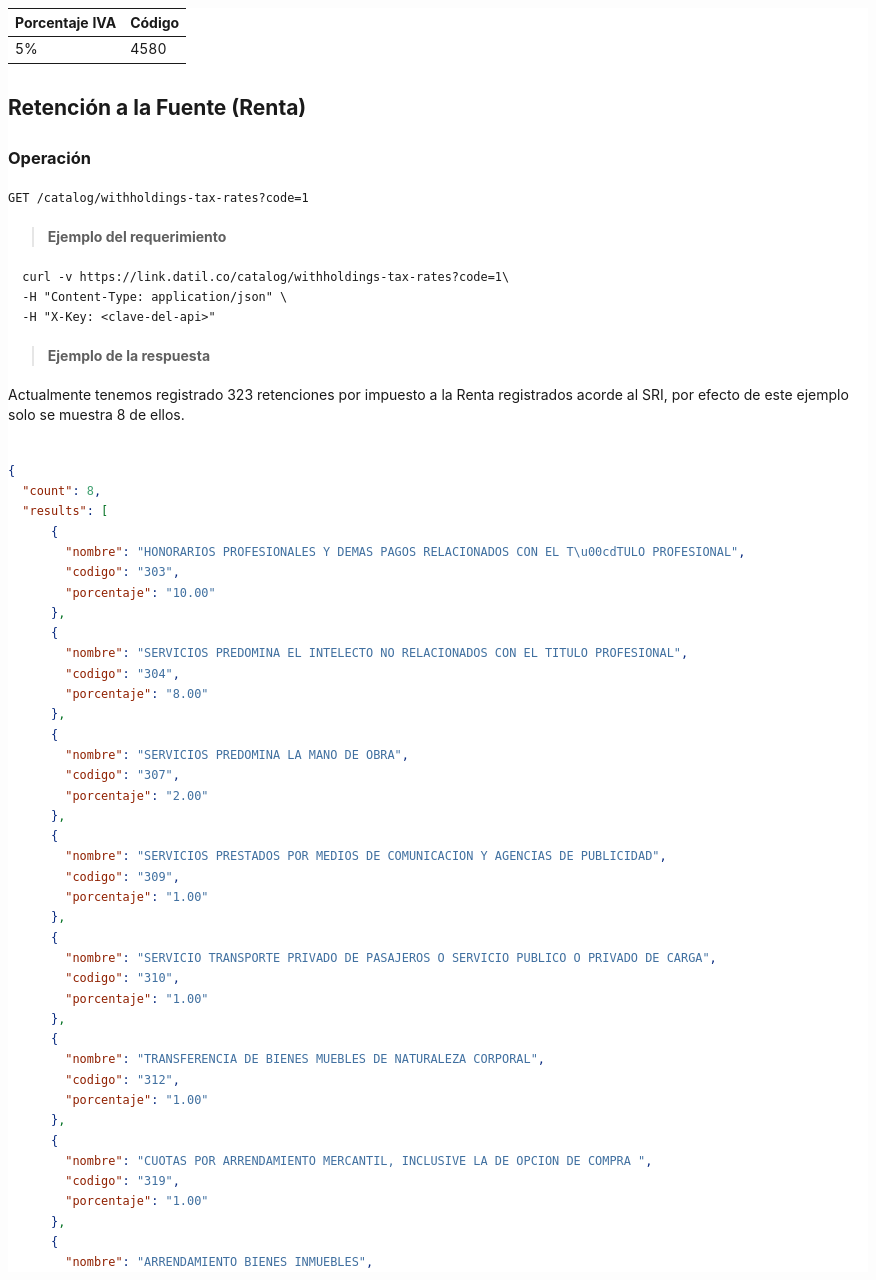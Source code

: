 Porcentaje IVA | Código
-------------- | ------
5%             | 4580


## Retención a la Fuente (Renta)

### Operación

`GET /catalog/withholdings-tax-rates?code=1`

> #### Ejemplo del requerimiento

```shell
  curl -v https://link.datil.co/catalog/withholdings-tax-rates?code=1\
  -H "Content-Type: application/json" \
  -H "X-Key: <clave-del-api>"
```

> #### Ejemplo de la respuesta
Actualmente tenemos registrado 323 retenciones por impuesto a la Renta registrados
acorde al SRI, por efecto de este ejemplo solo se muestra 8 de ellos.

```json

{
  "count": 8,
  "results": [
      {
        "nombre": "HONORARIOS PROFESIONALES Y DEMAS PAGOS RELACIONADOS CON EL T\u00cdTULO PROFESIONAL",
        "codigo": "303",
        "porcentaje": "10.00"
      },
      {
        "nombre": "SERVICIOS PREDOMINA EL INTELECTO NO RELACIONADOS CON EL TITULO PROFESIONAL",
        "codigo": "304",
        "porcentaje": "8.00"
      },
      {
        "nombre": "SERVICIOS PREDOMINA LA MANO DE OBRA",
        "codigo": "307",
        "porcentaje": "2.00"
      },
      {
        "nombre": "SERVICIOS PRESTADOS POR MEDIOS DE COMUNICACION Y AGENCIAS DE PUBLICIDAD",
        "codigo": "309",
        "porcentaje": "1.00"
      },
      {
        "nombre": "SERVICIO TRANSPORTE PRIVADO DE PASAJEROS O SERVICIO PUBLICO O PRIVADO DE CARGA",
        "codigo": "310",
        "porcentaje": "1.00"
      },
      {
        "nombre": "TRANSFERENCIA DE BIENES MUEBLES DE NATURALEZA CORPORAL",
        "codigo": "312",
        "porcentaje": "1.00"
      },
      {
        "nombre": "CUOTAS POR ARRENDAMIENTO MERCANTIL, INCLUSIVE LA DE OPCION DE COMPRA ",
        "codigo": "319",
        "porcentaje": "1.00"
      },
      {
        "nombre": "ARRENDAMIENTO BIENES INMUEBLES",
```